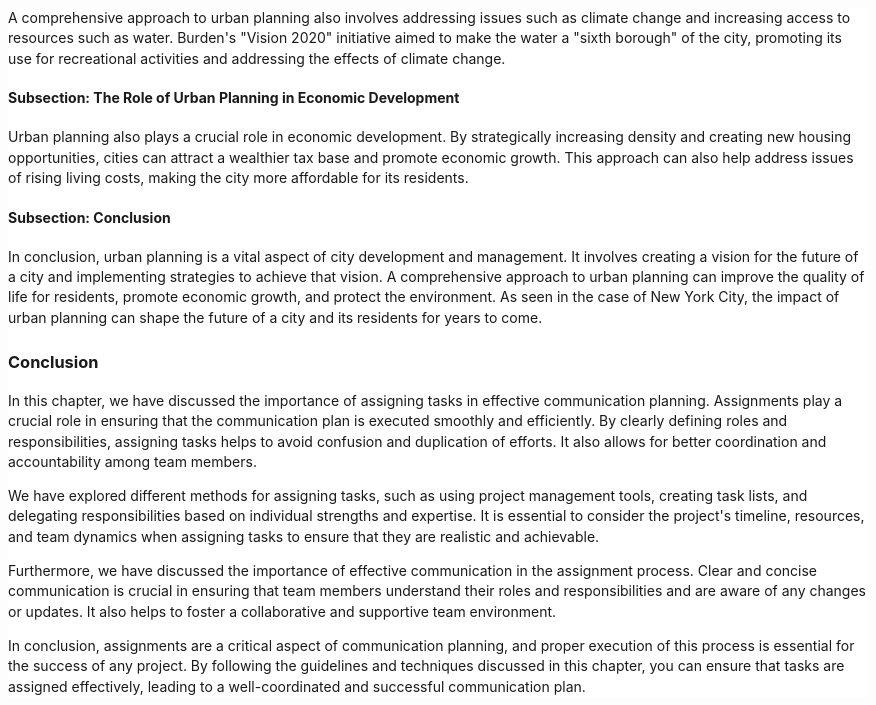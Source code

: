 

A comprehensive approach to urban planning also involves addressing issues such as climate change and increasing access to resources such as water. Burden's "Vision 2020" initiative aimed to make the water a "sixth borough" of the city, promoting its use for recreational activities and addressing the effects of climate change.



#### Subsection: The Role of Urban Planning in Economic Development



Urban planning also plays a crucial role in economic development. By strategically increasing density and creating new housing opportunities, cities can attract a wealthier tax base and promote economic growth. This approach can also help address issues of rising living costs, making the city more affordable for its residents.



#### Subsection: Conclusion



In conclusion, urban planning is a vital aspect of city development and management. It involves creating a vision for the future of a city and implementing strategies to achieve that vision. A comprehensive approach to urban planning can improve the quality of life for residents, promote economic growth, and protect the environment. As seen in the case of New York City, the impact of urban planning can shape the future of a city and its residents for years to come.





### Conclusion

In this chapter, we have discussed the importance of assigning tasks in effective communication planning. Assignments play a crucial role in ensuring that the communication plan is executed smoothly and efficiently. By clearly defining roles and responsibilities, assigning tasks helps to avoid confusion and duplication of efforts. It also allows for better coordination and accountability among team members.



We have explored different methods for assigning tasks, such as using project management tools, creating task lists, and delegating responsibilities based on individual strengths and expertise. It is essential to consider the project's timeline, resources, and team dynamics when assigning tasks to ensure that they are realistic and achievable.



Furthermore, we have discussed the importance of effective communication in the assignment process. Clear and concise communication is crucial in ensuring that team members understand their roles and responsibilities and are aware of any changes or updates. It also helps to foster a collaborative and supportive team environment.



In conclusion, assignments are a critical aspect of communication planning, and proper execution of this process is essential for the success of any project. By following the guidelines and techniques discussed in this chapter, you can ensure that tasks are assigned effectively, leading to a well-coordinated and successful communication plan.
